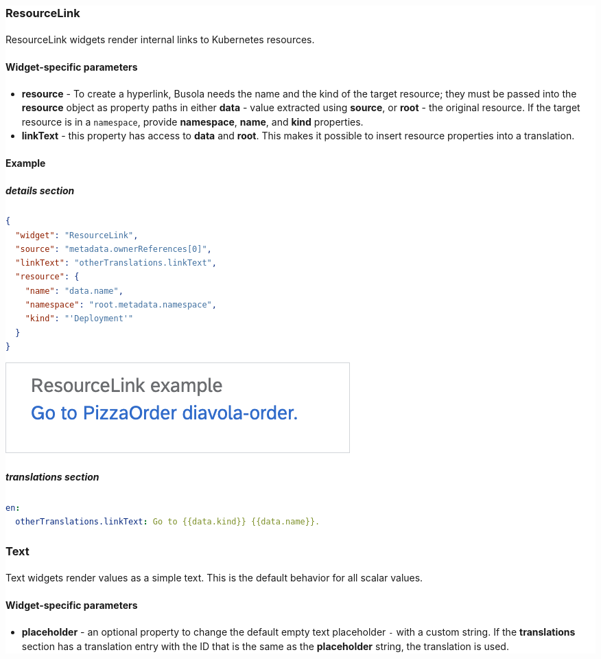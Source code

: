 ### ResourceLink

ResourceLink widgets render internal links to Kubernetes resources.

#### Widget-specific parameters

- **resource** - To create a hyperlink, Busola needs the name and the kind of the target resource; they must be passed into the **resource** object as property paths in either **data** - value extracted using **source**, or **root** - the original resource. If the target resource is in a `namespace`, provide **namespace**, **name**, and **kind** properties.
- **linkText** - this property has access to **data** and **root**. This makes it possible to insert resource properties into a translation.

#### Example

##### _details_ section

```json
{
  "widget": "ResourceLink",
  "source": "metadata.ownerReferences[0]",
  "linkText": "otherTranslations.linkText",
  "resource": {
    "name": "data.name",
    "namespace": "root.metadata.namespace",
    "kind": "'Deployment'"
  }
}
```

<img src="./assets/display-widgets/ResourceLink.png" alt="Example of a ResourceLink widget" style="border: 1px solid #D2D5D9">

##### _translations_ section

```yaml
en:
  otherTranslations.linkText: Go to {{data.kind}} {{data.name}}.
```

### Text

Text widgets render values as a simple text. This is the default behavior for all scalar values.

#### Widget-specific parameters

- **placeholder** - an optional property to change the default empty text placeholder `-` with a custom string.
  If the **translations** section has a translation entry with the ID that is the same as the **placeholder** string, the translation is used.
